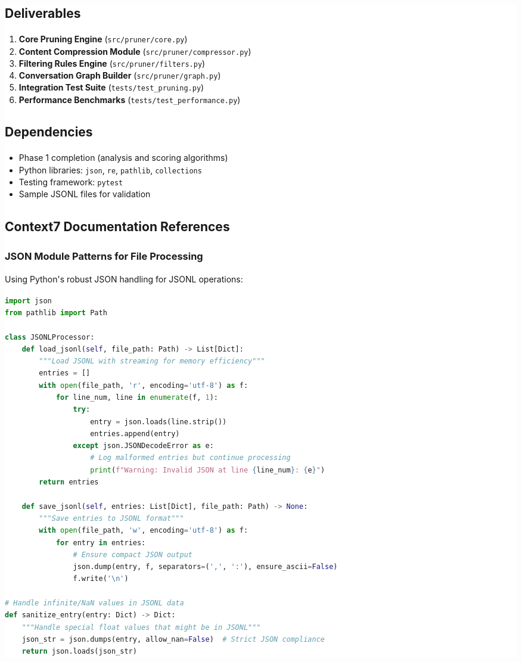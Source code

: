 ## Deliverables
1. **Core Pruning Engine** (`src/pruner/core.py`)
2. **Content Compression Module** (`src/pruner/compressor.py`)
3. **Filtering Rules Engine** (`src/pruner/filters.py`)
4. **Conversation Graph Builder** (`src/pruner/graph.py`)
5. **Integration Test Suite** (`tests/test_pruning.py`)
6. **Performance Benchmarks** (`tests/test_performance.py`)

## Dependencies
- Phase 1 completion (analysis and scoring algorithms)
- Python libraries: `json`, `re`, `pathlib`, `collections`
- Testing framework: `pytest`
- Sample JSONL files for validation

## Context7 Documentation References

### JSON Module Patterns for File Processing
Using Python's robust JSON handling for JSONL operations:

```python
import json
from pathlib import Path

class JSONLProcessor:
    def load_jsonl(self, file_path: Path) -> List[Dict]:
        """Load JSONL with streaming for memory efficiency"""
        entries = []
        with open(file_path, 'r', encoding='utf-8') as f:
            for line_num, line in enumerate(f, 1):
                try:
                    entry = json.loads(line.strip())
                    entries.append(entry)
                except json.JSONDecodeError as e:
                    # Log malformed entries but continue processing
                    print(f"Warning: Invalid JSON at line {line_num}: {e}")
        return entries
    
    def save_jsonl(self, entries: List[Dict], file_path: Path) -> None:
        """Save entries to JSONL format"""
        with open(file_path, 'w', encoding='utf-8') as f:
            for entry in entries:
                # Ensure compact JSON output
                json.dump(entry, f, separators=(',', ':'), ensure_ascii=False)
                f.write('\n')

# Handle infinite/NaN values in JSONL data
def sanitize_entry(entry: Dict) -> Dict:
    """Handle special float values that might be in JSONL"""
    json_str = json.dumps(entry, allow_nan=False)  # Strict JSON compliance
    return json.loads(json_str)
```
